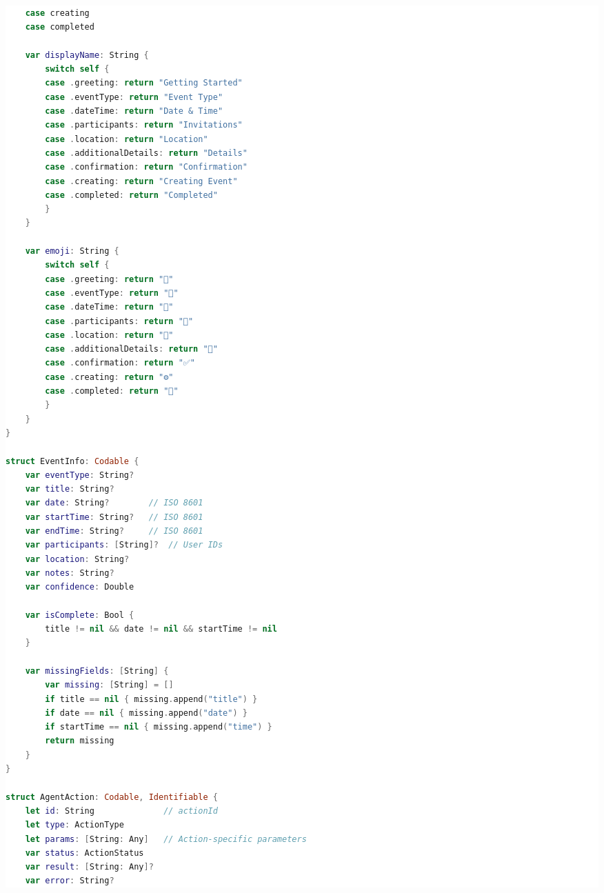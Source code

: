 ```swift
    case creating
    case completed
    
    var displayName: String {
        switch self {
        case .greeting: return "Getting Started"
        case .eventType: return "Event Type"
        case .dateTime: return "Date & Time"
        case .participants: return "Invitations"
        case .location: return "Location"
        case .additionalDetails: return "Details"
        case .confirmation: return "Confirmation"
        case .creating: return "Creating Event"
        case .completed: return "Completed"
        }
    }
    
    var emoji: String {
        switch self {
        case .greeting: return "👋"
        case .eventType: return "🎉"
        case .dateTime: return "📅"
        case .participants: return "👥"
        case .location: return "📍"
        case .additionalDetails: return "📝"
        case .confirmation: return "✅"
        case .creating: return "⚙️"
        case .completed: return "🎊"
        }
    }
}

struct EventInfo: Codable {
    var eventType: String?
    var title: String?
    var date: String?        // ISO 8601
    var startTime: String?   // ISO 8601
    var endTime: String?     // ISO 8601
    var participants: [String]?  // User IDs
    var location: String?
    var notes: String?
    var confidence: Double
    
    var isComplete: Bool {
        title != nil && date != nil && startTime != nil
    }
    
    var missingFields: [String] {
        var missing: [String] = []
        if title == nil { missing.append("title") }
        if date == nil { missing.append("date") }
        if startTime == nil { missing.append("time") }
        return missing
    }
}

struct AgentAction: Codable, Identifiable {
    let id: String              // actionId
    let type: ActionType
    let params: [String: Any]   // Action-specific parameters
    var status: ActionStatus
    var result: [String: Any]?
    var error: String?
```